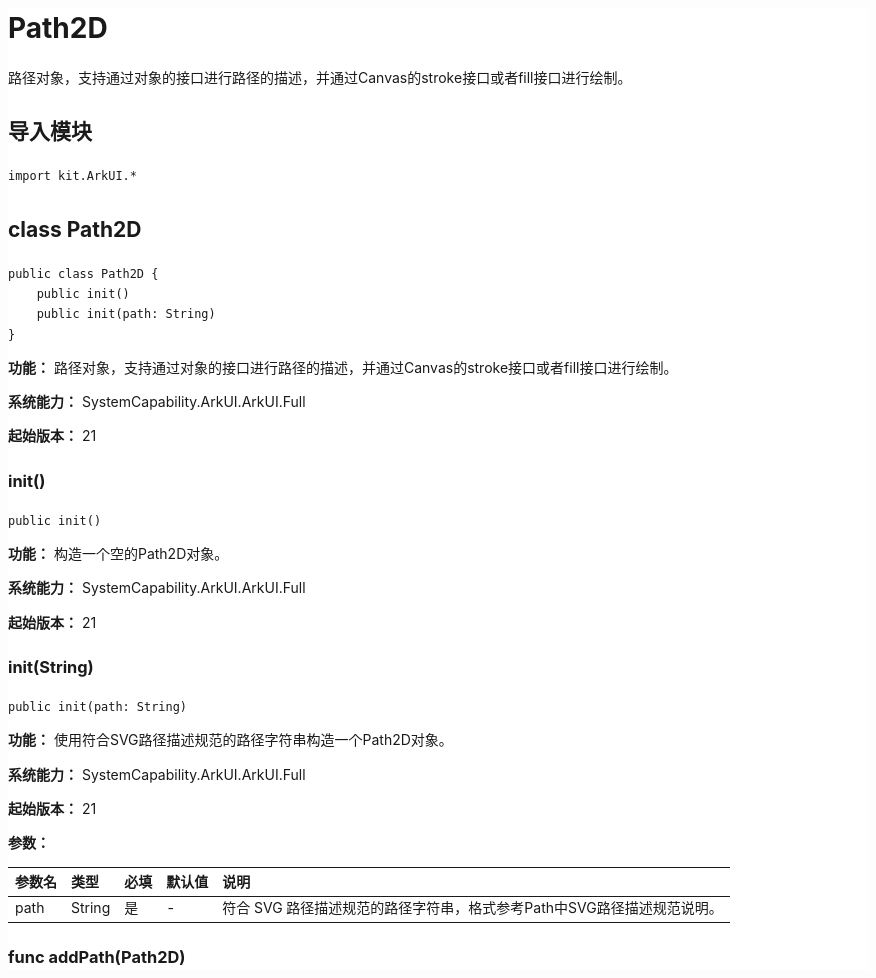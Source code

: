 # Path2D

路径对象，支持通过对象的接口进行路径的描述，并通过Canvas的stroke接口或者fill接口进行绘制。

## 导入模块

```cangjie
import kit.ArkUI.*
```

## class Path2D

```cangjie
public class Path2D {
    public init()
    public init(path: String)
}
```

**功能：** 路径对象，支持通过对象的接口进行路径的描述，并通过Canvas的stroke接口或者fill接口进行绘制。

**系统能力：** SystemCapability.ArkUI.ArkUI.Full

**起始版本：** 21

### init()

```cangjie
public init()
```

**功能：** 构造一个空的Path2D对象。

**系统能力：** SystemCapability.ArkUI.ArkUI.Full

**起始版本：** 21

### init(String)

```cangjie
public init(path: String)
```

**功能：** 使用符合SVG路径描述规范的路径字符串构造一个Path2D对象。

**系统能力：** SystemCapability.ArkUI.ArkUI.Full

**起始版本：** 21

**参数：**

|参数名|类型|必填|默认值|说明|
|:---|:---|:---|:---|:---|
|path|String|是|-|符合 SVG 路径描述规范的路径字符串，格式参考Path中SVG路径描述规范说明。|

### func addPath(Path2D)
